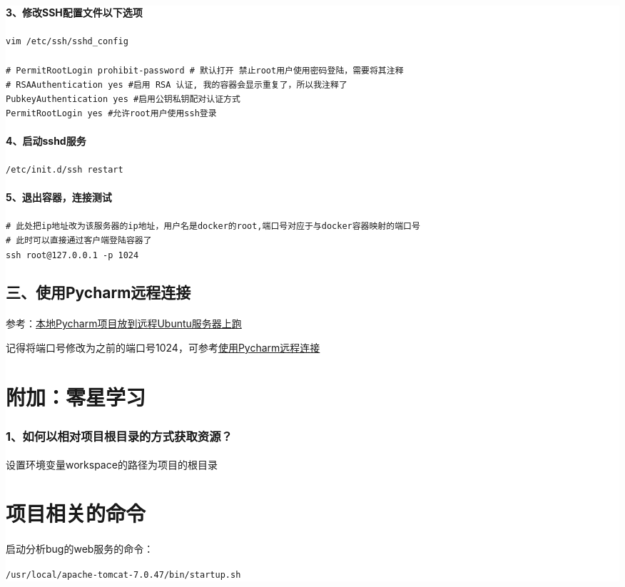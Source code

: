 #### 3、修改SSH配置文件以下选项

```shell
vim /etc/ssh/sshd_config

# PermitRootLogin prohibit-password # 默认打开 禁止root用户使用密码登陆，需要将其注释
# RSAAuthentication yes #启用 RSA 认证, 我的容器会显示重复了，所以我注释了
PubkeyAuthentication yes #启用公钥私钥配对认证方式
PermitRootLogin yes #允许root用户使用ssh登录
```

#### 4、启动sshd服务

```shell
/etc/init.d/ssh restart
```

####  5、退出容器，连接测试

```shell
# 此处把ip地址改为该服务器的ip地址，用户名是docker的root,端口号对应于与docker容器映射的端口号
# 此时可以直接通过客户端登陆容器了
ssh root@127.0.0.1 -p 1024
```

## 三、使用Pycharm远程连接

参考：[本地Pycharm项目放到远程Ubuntu服务器上跑](https://blog.csdn.net/qq_28193019/article/details/103147649)

记得将端口号修改为之前的端口号1024，可参考[使用Pycharm远程连接](https://blog.csdn.net/hanchaobiao/article/details/84069299)



# 附加：零星学习

### 1、如何以相对项目根目录的方式获取资源？

设置环境变量workspace的路径为项目的根目录

# 项目相关的命令

启动分析bug的web服务的命令：

``` bash
/usr/local/apache-tomcat-7.0.47/bin/startup.sh
```

